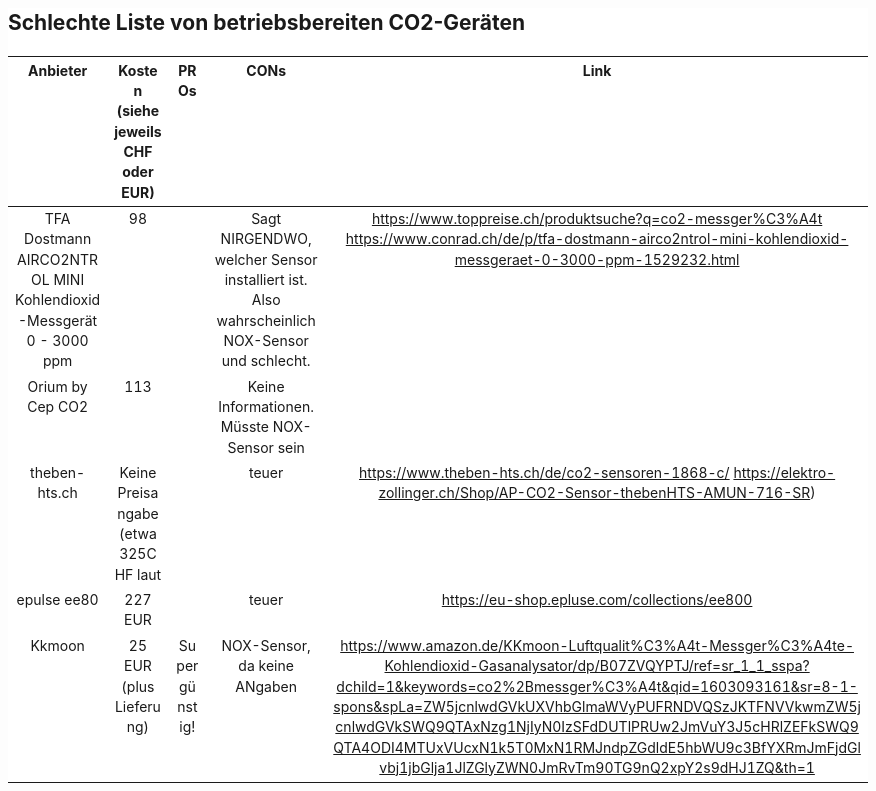 
## Schlechte Liste von betriebsbereiten CO2-Geräten

|                              Anbieter                              | Kosten (siehe jeweils CHF oder EUR) |                                               PROs                                              |                                             CONs                                             |                                                                                                                                                                                                             Link                                                                                                                                                                                                            |
|:------------------------------------------------------------------:|:-----------------------------------:|:-----------------------------------------------------------------------------------------------:|:--------------------------------------------------------------------------------------------:|:---------------------------------------------------------------------------------------------------------------------------------------------------------------------------------------------------------------------------------------------------------------------------------------------------------------------------------------------------------------------------------------------------------------------------:|
| TFA Dostmann AIRCO2NTROL MINI Kohlendioxid-Messgerät 0 - 3000 ppm  | 98                                  |                                                                                          | Sagt NIRGENDWO, welcher Sensor installiert ist. Also wahrscheinlich NOX-Sensor und schlecht. | https://www.toppreise.ch/produktsuche?q=co2-messger%C3%A4t https://www.conrad.ch/de/p/tfa-dostmann-airco2ntrol-mini-kohlendioxid-messgeraet-0-3000-ppm-1529232.html                     |
| Orium by Cep CO2                                                   | 113                                 |                                                                                         | Keine Informationen. Müsste NOX-Sensor sein                                                  |                                                                                                                                                                                                                                                                                                                                                                                                                             | mb-systemtechnik.de                                                | 220 EUR                             |                                                                                                 | teuer                                                                                        | https://www.mb-systemtechnik.de/de/CO2-Messung/CO2-Ampel.html?gclid=CjwKCAjwz6_8BRBkEiwA3p02VX8utgNhufGSEet8ljVGKNAEY8SSSPUaErj_uXNhq0qXDHzSgE616hoCOaUQAvD_BwE                                                                                                                                                                                                                                                             |
| theben-hts.ch                                                      | Keine Preisangabe (etwa 325CHF laut |                                                                                                 | teuer                                                                                        | https://www.theben-hts.ch/de/co2-sensoren-1868-c/ https://elektro-zollinger.ch/Shop/AP-CO2-Sensor-thebenHTS-AMUN-716-SR)                                                                                                                                                                                                                                                                                                    |
| epulse ee80                                                        | 227 EUR                             |                                                                                                 | teuer                                                                                        | https://eu-shop.epluse.com/collections/ee800                                                                                                                                                                                                                                                                                                                                                                                |
| Kkmoon                                                             | 25 EUR (plus Lieferung)             | Super günstig!                                                                                  | NOX-Sensor, da keine ANgaben                                                                 | https://www.amazon.de/KKmoon-Luftqualit%C3%A4t-Messger%C3%A4te-Kohlendioxid-Gasanalysator/dp/B07ZVQYPTJ/ref=sr_1_1_sspa?dchild=1&keywords=co2%2Bmessger%C3%A4t&qid=1603093161&sr=8-1-spons&spLa=ZW5jcnlwdGVkUXVhbGlmaWVyPUFRNDVQSzJKTFNVVkwmZW5jcnlwdGVkSWQ9QTAxNzg1NjIyN0IzSFdDUTlPRUw2JmVuY3J5cHRlZEFkSWQ9QTA4ODI4MTUxVUcxN1k5T0MxN1RMJndpZGdldE5hbWU9c3BfYXRmJmFjdGlvbj1jbGlja1JlZGlyZWN0JmRvTm90TG9nQ2xpY2s9dHJ1ZQ&th=1 |